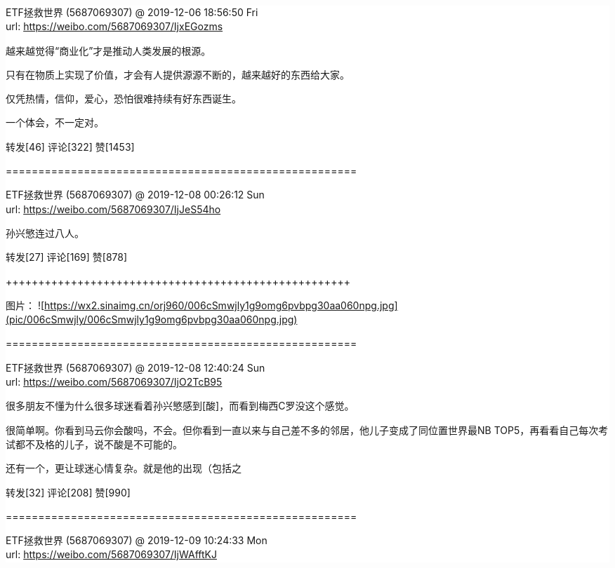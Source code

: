 




ETF拯救世界 (5687069307) @
2019-12-06 18:56:50 Fri  
url: https://weibo.com/5687069307/IjxEGozms

越来越觉得“商业化”才是推动人类发展的根源。

只有在物质上实现了价值，才会有人提供源源不断的，越来越好的东西给大家。

仅凭热情，信仰，爱心，恐怕很难持续有好东西诞生。

一个体会，不一定对。 ​​​

转发[46]  评论[322]  赞[1453] 

======================================================






ETF拯救世界 (5687069307) @
2019-12-08 00:26:12 Sun  
url: https://weibo.com/5687069307/IjJeS54ho

孙兴慜连过八人。 ​​​

转发[27]  评论[169]  赞[878] 

+++++++++++++++++++++++++++++++++++++++++++++++++++++

图片：
![https://wx2.sinaimg.cn/orj960/006cSmwjly1g9omg6pvbpg30aa060npg.jpg](pic/006cSmwjly/006cSmwjly1g9omg6pvbpg30aa060npg.jpg)

======================================================






ETF拯救世界 (5687069307) @
2019-12-08 12:40:24 Sun  
url: https://weibo.com/5687069307/IjO2TcB95

很多朋友不懂为什么很多球迷看着孙兴慜感到[酸]，而看到梅西C罗没这个感觉。

很简单啊。你看到马云你会酸吗，不会。但你看到一直以来与自己差不多的邻居，他儿子变成了同位置世界最NB TOP5，再看看自己每次考试都不及格的儿子，说不酸是不可能的。

还有一个，更让球迷心情复杂。就是他的出现（包括之 ​​​

转发[32]  评论[208]  赞[990] 

======================================================






ETF拯救世界 (5687069307) @
2019-12-09 10:24:33 Mon  
url: https://weibo.com/5687069307/IjWAfftKJ
